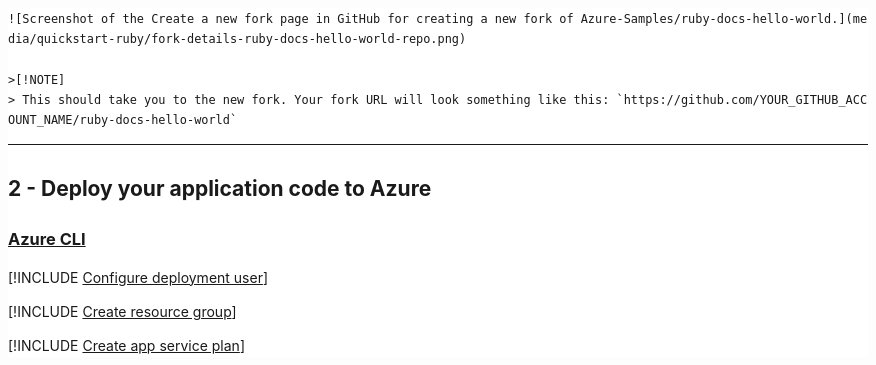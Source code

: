     ![Screenshot of the Create a new fork page in GitHub for creating a new fork of Azure-Samples/ruby-docs-hello-world.](media/quickstart-ruby/fork-details-ruby-docs-hello-world-repo.png)

    >[!NOTE]
    > This should take you to the new fork. Your fork URL will look something like this: `https://github.com/YOUR_GITHUB_ACCOUNT_NAME/ruby-docs-hello-world`

---

## 2 - Deploy your application code to Azure

### [Azure CLI](#tab/cli)

[!INCLUDE [Configure deployment user](../../includes/configure-deployment-user.md)]

[!INCLUDE [Create resource group](../../includes/app-service-web-create-resource-group-linux.md)]

[!INCLUDE [Create app service plan](../../includes/app-service-web-create-app-service-plan-linux.md)]
